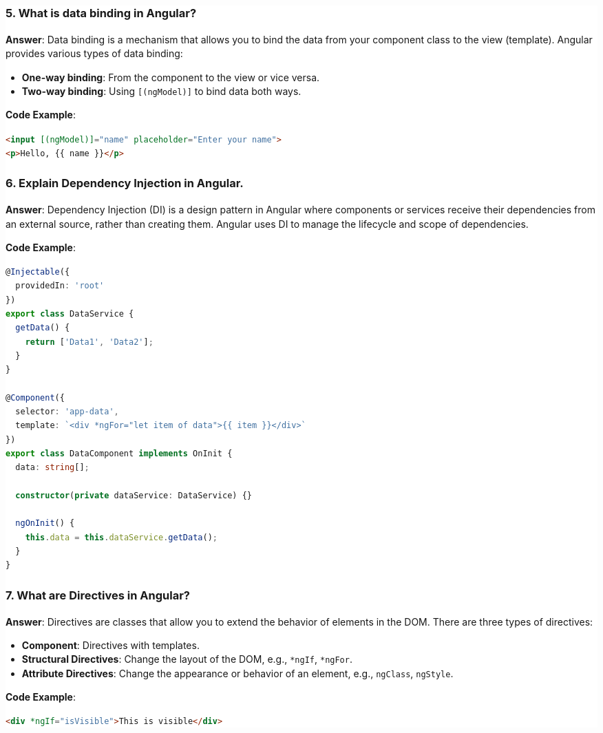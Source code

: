 ### 5. **What is data binding in Angular?**
   **Answer**: Data binding is a mechanism that allows you to bind the data from your component class to the view (template). Angular provides various types of data binding:
   - **One-way binding**: From the component to the view or vice versa.
   - **Two-way binding**: Using `[(ngModel)]` to bind data both ways.

   **Code Example**:
   ```html
   <input [(ngModel)]="name" placeholder="Enter your name">
   <p>Hello, {{ name }}</p>
   ```

### 6. **Explain Dependency Injection in Angular.**
   **Answer**: Dependency Injection (DI) is a design pattern in Angular where components or services receive their dependencies from an external source, rather than creating them. Angular uses DI to manage the lifecycle and scope of dependencies.

   **Code Example**:
   ```typescript
   @Injectable({
     providedIn: 'root'
   })
   export class DataService {
     getData() {
       return ['Data1', 'Data2'];
     }
   }

   @Component({
     selector: 'app-data',
     template: `<div *ngFor="let item of data">{{ item }}</div>`
   })
   export class DataComponent implements OnInit {
     data: string[];

     constructor(private dataService: DataService) {}

     ngOnInit() {
       this.data = this.dataService.getData();
     }
   }
   ```

### 7. **What are Directives in Angular?**
   **Answer**: Directives are classes that allow you to extend the behavior of elements in the DOM. There are three types of directives:
   - **Component**: Directives with templates.
   - **Structural Directives**: Change the layout of the DOM, e.g., `*ngIf`, `*ngFor`.
   - **Attribute Directives**: Change the appearance or behavior of an element, e.g., `ngClass`, `ngStyle`.

   **Code Example**:
   ```html
   <div *ngIf="isVisible">This is visible</div>
   ```
